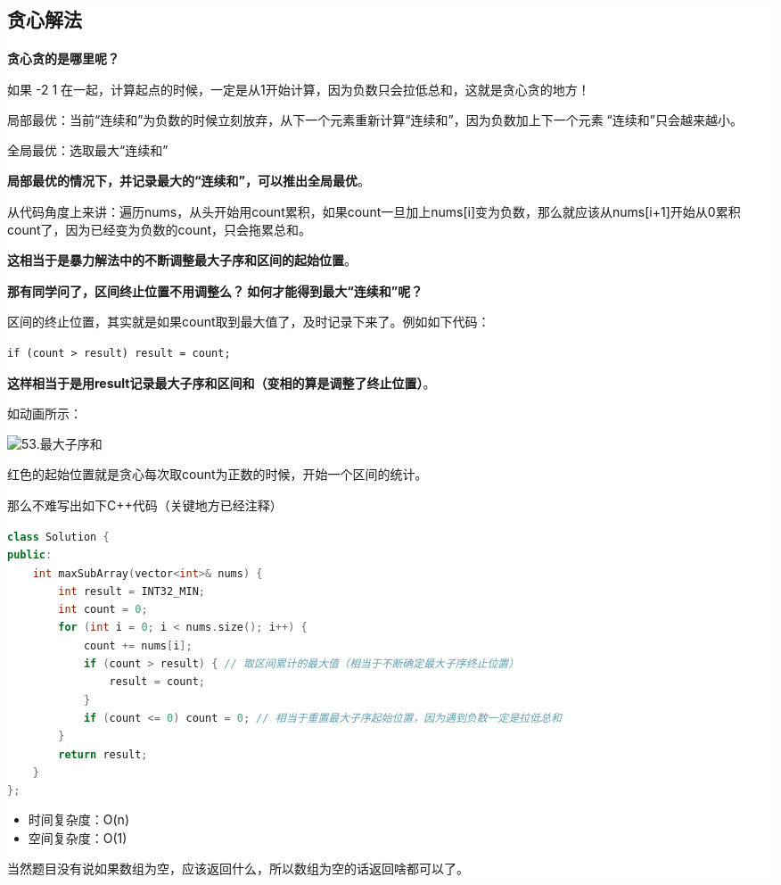 ## 贪心解法

**贪心贪的是哪里呢？**

如果 -2 1 在一起，计算起点的时候，一定是从1开始计算，因为负数只会拉低总和，这就是贪心贪的地方！

局部最优：当前“连续和”为负数的时候立刻放弃，从下一个元素重新计算“连续和”，因为负数加上下一个元素 “连续和”只会越来越小。

全局最优：选取最大“连续和”

**局部最优的情况下，并记录最大的“连续和”，可以推出全局最优**。


从代码角度上来讲：遍历nums，从头开始用count累积，如果count一旦加上nums[i]变为负数，那么就应该从nums[i+1]开始从0累积count了，因为已经变为负数的count，只会拖累总和。

**这相当于是暴力解法中的不断调整最大子序和区间的起始位置**。


**那有同学问了，区间终止位置不用调整么？ 如何才能得到最大“连续和”呢？**

区间的终止位置，其实就是如果count取到最大值了，及时记录下来了。例如如下代码：

```
if (count > result) result = count;
```

**这样相当于是用result记录最大子序和区间和（变相的算是调整了终止位置）**。

如动画所示：

![53.最大子序和](https://code-thinking.cdn.bcebos.com/gifs/53.%E6%9C%80%E5%A4%A7%E5%AD%90%E5%BA%8F%E5%92%8C.gif)

红色的起始位置就是贪心每次取count为正数的时候，开始一个区间的统计。

那么不难写出如下C++代码（关键地方已经注释）

```CPP
class Solution {
public:
    int maxSubArray(vector<int>& nums) {
        int result = INT32_MIN;
        int count = 0;
        for (int i = 0; i < nums.size(); i++) {
            count += nums[i];
            if (count > result) { // 取区间累计的最大值（相当于不断确定最大子序终止位置）
                result = count;
            }
            if (count <= 0) count = 0; // 相当于重置最大子序起始位置，因为遇到负数一定是拉低总和
        }
        return result;
    }
};
```

* 时间复杂度：O(n)
* 空间复杂度：O(1)

当然题目没有说如果数组为空，应该返回什么，所以数组为空的话返回啥都可以了。

